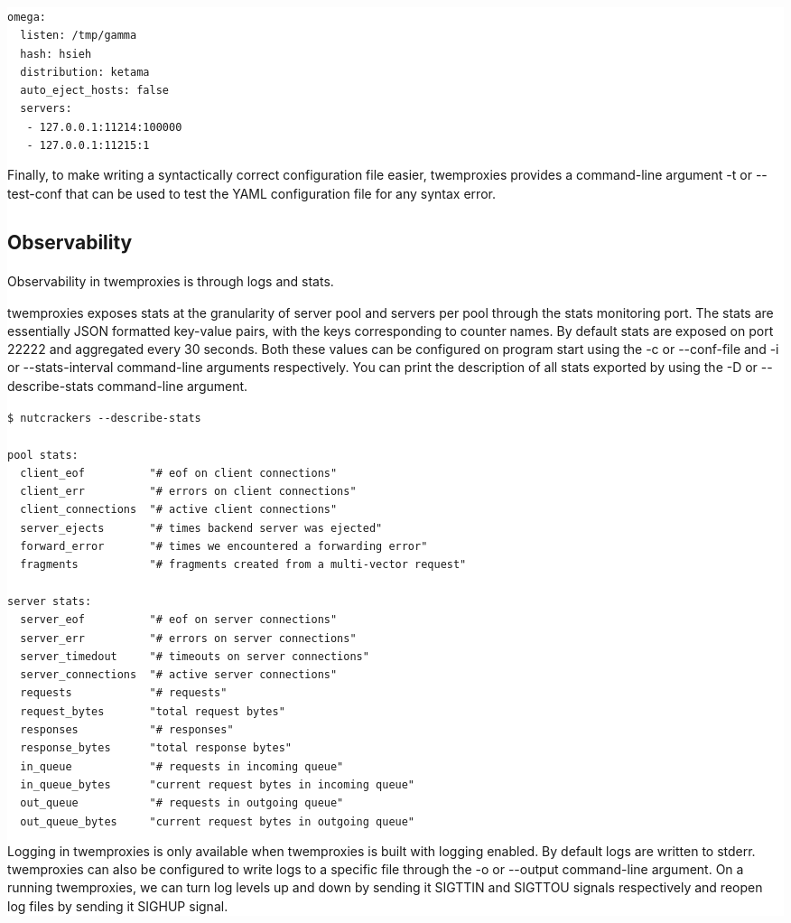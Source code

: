     omega:
      listen: /tmp/gamma
      hash: hsieh
      distribution: ketama
      auto_eject_hosts: false
      servers:
       - 127.0.0.1:11214:100000
       - 127.0.0.1:11215:1

Finally, to make writing a syntactically correct configuration file easier, twemproxies provides a command-line argument -t or --test-conf that can be used to test the YAML configuration file for any syntax error.

## Observability

Observability in twemproxies is through logs and stats.

twemproxies exposes stats at the granularity of server pool and servers per pool through the stats monitoring port. The stats are essentially JSON formatted key-value pairs, with the keys corresponding to counter names. By default stats are exposed on port 22222 and aggregated every 30 seconds. Both these values can be configured on program start using the -c or --conf-file and -i or --stats-interval command-line arguments respectively. You can print the description of all stats exported by  using the -D or --describe-stats command-line argument.

    $ nutcrackers --describe-stats

    pool stats:
      client_eof          "# eof on client connections"
      client_err          "# errors on client connections"
      client_connections  "# active client connections"
      server_ejects       "# times backend server was ejected"
      forward_error       "# times we encountered a forwarding error"
      fragments           "# fragments created from a multi-vector request"

    server stats:
      server_eof          "# eof on server connections"
      server_err          "# errors on server connections"
      server_timedout     "# timeouts on server connections"
      server_connections  "# active server connections"
      requests            "# requests"
      request_bytes       "total request bytes"
      responses           "# responses"
      response_bytes      "total response bytes"
      in_queue            "# requests in incoming queue"
      in_queue_bytes      "current request bytes in incoming queue"
      out_queue           "# requests in outgoing queue"
      out_queue_bytes     "current request bytes in outgoing queue"

Logging in twemproxies is only available when twemproxies is built with logging enabled. By default logs are written to stderr. twemproxies can also be configured to write logs to a specific file through the -o or --output command-line argument. On a running twemproxies, we can turn log levels up and down by sending it SIGTTIN and SIGTTOU signals respectively and reopen log files by sending it SIGHUP signal.
